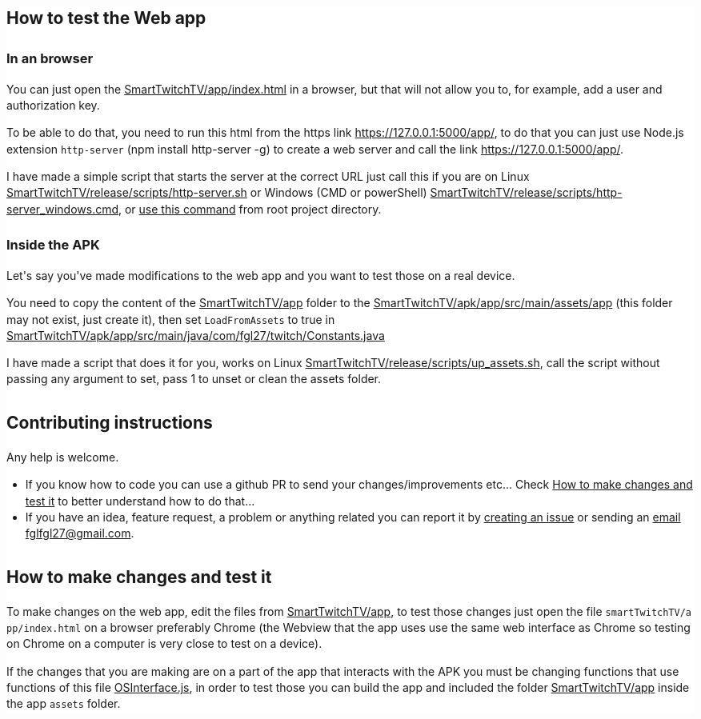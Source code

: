## How to test the Web app

### In an browser

You can just open the [SmartTwitchTV/app/index.html](https://github.com/fgl27/SmartTwitchTV/tree/master/app/index.html) in a browser, but that will not allow you to, for example, add a user and authorization key.

To be able to do that, you need to run this html from the https link https://127.0.0.1:5000/app/, to do that you can just use Node.js extension `http-server` (npm install http-server -g) to create a web server and call the link https://127.0.0.1:5000/app/.

I have made a simple script that starts the server at the correct URL just call this if you are on Linux [SmartTwitchTV/release/scripts/http-server.sh](https://github.com/fgl27/SmartTwitchTV/tree/master/release/scripts/http-server.sh) or Windows (CMD or powerShell) [SmartTwitchTV/release/scripts/http-server_windows.cmd](https://github.com/fgl27/SmartTwitchTV/tree/master/release/scripts/http-server_windows.cmd), or [use this command](https://github.com/fgl27/SmartTwitchTV/blob/9c157c457751525f84e19126190389c498a4876a/release/scripts/http-server.sh#L23) from root project directory.

### Inside the APK

Let's say you've made modifications to the web app and you want to test those on a real device.

You need to copy the content of the [SmartTwitchTV/app](https://github.com/fgl27/SmartTwitchTV/tree/master/app) folder to the [SmartTwitchTV/apk/app/src/main/assets/app](https://github.com/fgl27/SmartTwitchTV/tree/master/apk/app/src/main/assets/app) (this folder may not exist, just create it), then set `LoadFromAssets` to true in [SmartTwitchTV/apk/app/src/main/java/com/fgl27/twitch/Constants.java](https://github.com/fgl27/SmartTwitchTV/blob/9c157c457751525f84e19126190389c498a4876a/apk/app/src/main/java/com/fgl27/twitch/Constants.java#L26)

I have made a script that does it for you, works on Linux [SmartTwitchTV/release/scripts/up_assets.sh](https://github.com/fgl27/SmartTwitchTV/tree/master/release/scripts/up_assets.sh), call the script without passing any argument to set, pass 1 to unset or clean the assets folder.

## Contributing instructions

Any help is welcome.<br>

-   If you know how to code you can use a github PR to send your changes/improvements etc... Check [How to make changes and test it](#how-to-make-changes-and-test-it) to better understand how to do that...
-   If you have an idea, feature request, a problem or anything related you can report it by [creating an issue](https://github.com/fgl27/SmartTwitchTV/issues/new/choose) or sending an [email fglfgl27@gmail.com](mailto:fglfgl27@gmail.com).

## How to make changes and test it

To make changes on the web app, edit the files from [SmartTwitchTV/app](https://github.com/fgl27/SmartTwitchTV/tree/master/app), to test those changes just open the file `smartTwitchTV/app/index.html` on a browser preferably Chrome (the Webview that the app uses use the same web interface as Chrome so testing on Chrome on a computer is very close to test on a device).

If the changes that you are making are on a part of the app that interacts with the APK you must be changing functions that use functions of this file [OSInterface.js](https://github.com/fgl27/SmartTwitchTV/blob/master/app/specific/OSInterface.js), in order to test those you can build the app and included the folder [SmartTwitchTV/app](https://github.com/fgl27/SmartTwitchTV/tree/master/app) inside the app `assets` folder.
